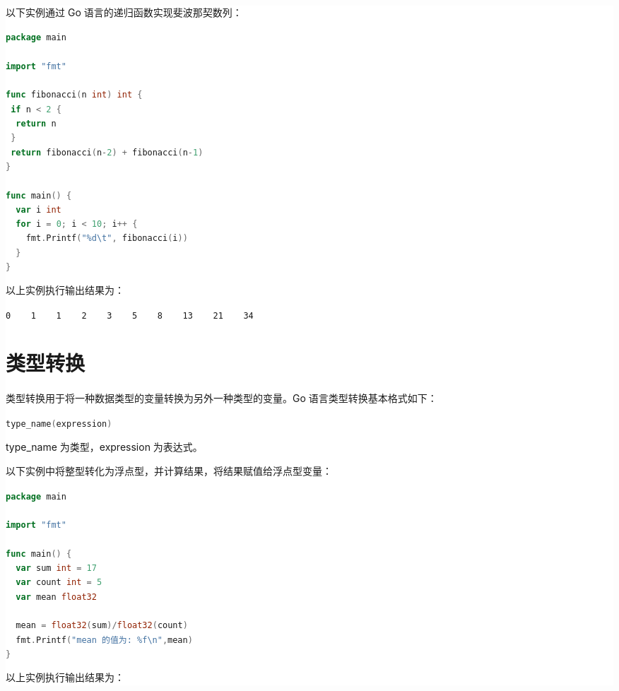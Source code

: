以下实例通过 Go 语言的递归函数实现斐波那契数列：

```go
package main

import "fmt"

func fibonacci(n int) int {
 if n < 2 {
  return n
 }
 return fibonacci(n-2) + fibonacci(n-1)
}

func main() {
  var i int
  for i = 0; i < 10; i++ {
    fmt.Printf("%d\t", fibonacci(i))
  }
}
```

以上实例执行输出结果为：

```
0    1    1    2    3    5    8    13    21    34
```

# 类型转换

类型转换用于将一种数据类型的变量转换为另外一种类型的变量。Go 语言类型转换基本格式如下：

```go
type_name(expression)
```

type_name 为类型，expression 为表达式。

以下实例中将整型转化为浮点型，并计算结果，将结果赋值给浮点型变量：

```go
package main

import "fmt"

func main() {
  var sum int = 17
  var count int = 5
  var mean float32
  
  mean = float32(sum)/float32(count)
  fmt.Printf("mean 的值为: %f\n",mean)
}
```

以上实例执行输出结果为：
